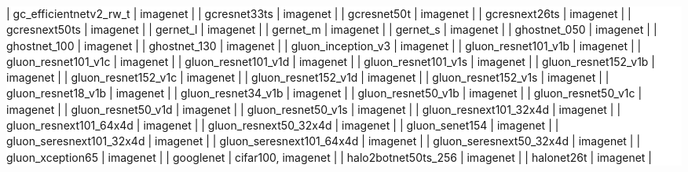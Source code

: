 | gc_efficientnetv2_rw_t           | imagenet                                  | 
| gcresnet33ts                     | imagenet                                  | 
| gcresnet50t                      | imagenet                                  | 
| gcresnext26ts                    | imagenet                                  | 
| gcresnext50ts                    | imagenet                                  | 
| gernet_l                         | imagenet                                  | 
| gernet_m                         | imagenet                                  | 
| gernet_s                         | imagenet                                  | 
| ghostnet_050                     | imagenet                                  | 
| ghostnet_100                     | imagenet                                  | 
| ghostnet_130                     | imagenet                                  | 
| gluon_inception_v3               | imagenet                                  | 
| gluon_resnet101_v1b              | imagenet                                  | 
| gluon_resnet101_v1c              | imagenet                                  | 
| gluon_resnet101_v1d              | imagenet                                  | 
| gluon_resnet101_v1s              | imagenet                                  | 
| gluon_resnet152_v1b              | imagenet                                  | 
| gluon_resnet152_v1c              | imagenet                                  | 
| gluon_resnet152_v1d              | imagenet                                  | 
| gluon_resnet152_v1s              | imagenet                                  | 
| gluon_resnet18_v1b               | imagenet                                  | 
| gluon_resnet34_v1b               | imagenet                                  | 
| gluon_resnet50_v1b               | imagenet                                  | 
| gluon_resnet50_v1c               | imagenet                                  | 
| gluon_resnet50_v1d               | imagenet                                  | 
| gluon_resnet50_v1s               | imagenet                                  | 
| gluon_resnext101_32x4d           | imagenet                                  | 
| gluon_resnext101_64x4d           | imagenet                                  | 
| gluon_resnext50_32x4d            | imagenet                                  | 
| gluon_senet154                   | imagenet                                  | 
| gluon_seresnext101_32x4d         | imagenet                                  | 
| gluon_seresnext101_64x4d         | imagenet                                  | 
| gluon_seresnext50_32x4d          | imagenet                                  | 
| gluon_xception65                 | imagenet                                  | 
| googlenet                        | cifar100, imagenet                        | 
| halo2botnet50ts_256              | imagenet                                  | 
| halonet26t                       | imagenet                                  |